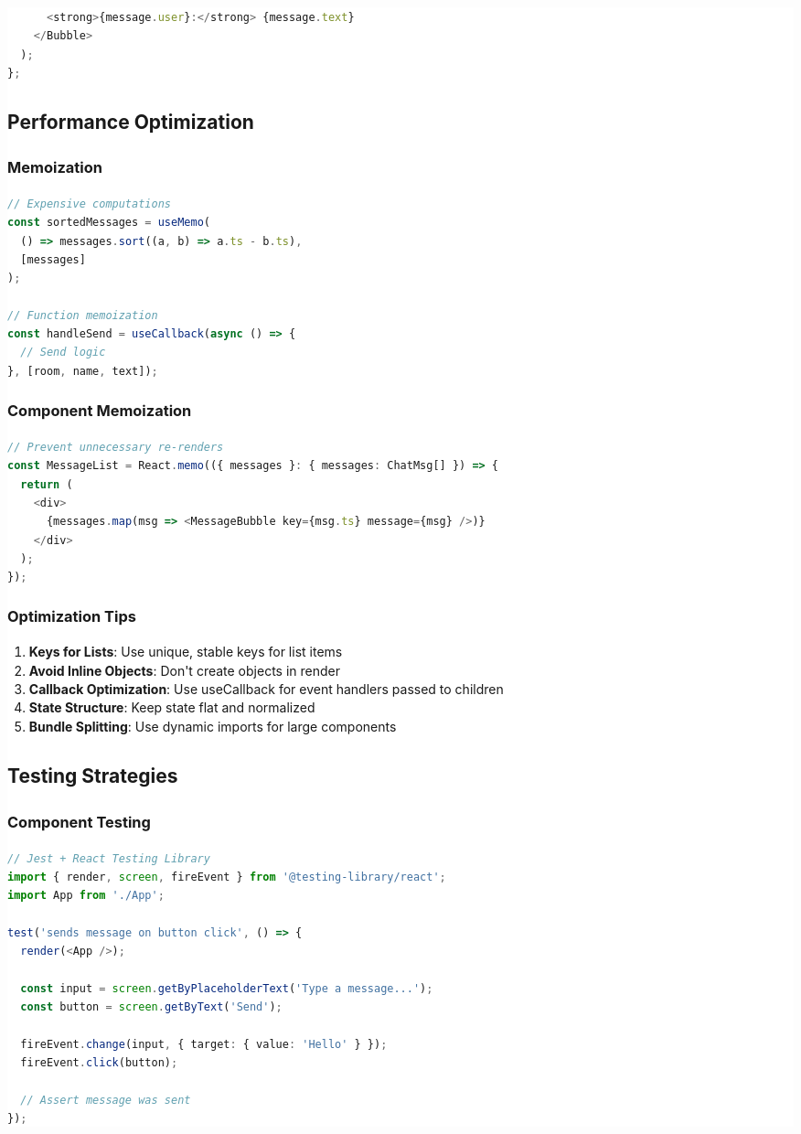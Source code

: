 ```typescript
      <strong>{message.user}:</strong> {message.text}
    </Bubble>
  );
};
```

## Performance Optimization

### Memoization
```typescript
// Expensive computations
const sortedMessages = useMemo(
  () => messages.sort((a, b) => a.ts - b.ts),
  [messages]
);

// Function memoization
const handleSend = useCallback(async () => {
  // Send logic
}, [room, name, text]);
```

### Component Memoization
```typescript
// Prevent unnecessary re-renders
const MessageList = React.memo(({ messages }: { messages: ChatMsg[] }) => {
  return (
    <div>
      {messages.map(msg => <MessageBubble key={msg.ts} message={msg} />)}
    </div>
  );
});
```

### Optimization Tips
1. **Keys for Lists**: Use unique, stable keys for list items
2. **Avoid Inline Objects**: Don't create objects in render
3. **Callback Optimization**: Use useCallback for event handlers passed to children
4. **State Structure**: Keep state flat and normalized
5. **Bundle Splitting**: Use dynamic imports for large components

## Testing Strategies

### Component Testing
```typescript
// Jest + React Testing Library
import { render, screen, fireEvent } from '@testing-library/react';
import App from './App';

test('sends message on button click', () => {
  render(<App />);
  
  const input = screen.getByPlaceholderText('Type a message...');
  const button = screen.getByText('Send');
  
  fireEvent.change(input, { target: { value: 'Hello' } });
  fireEvent.click(button);
  
  // Assert message was sent
});
```
